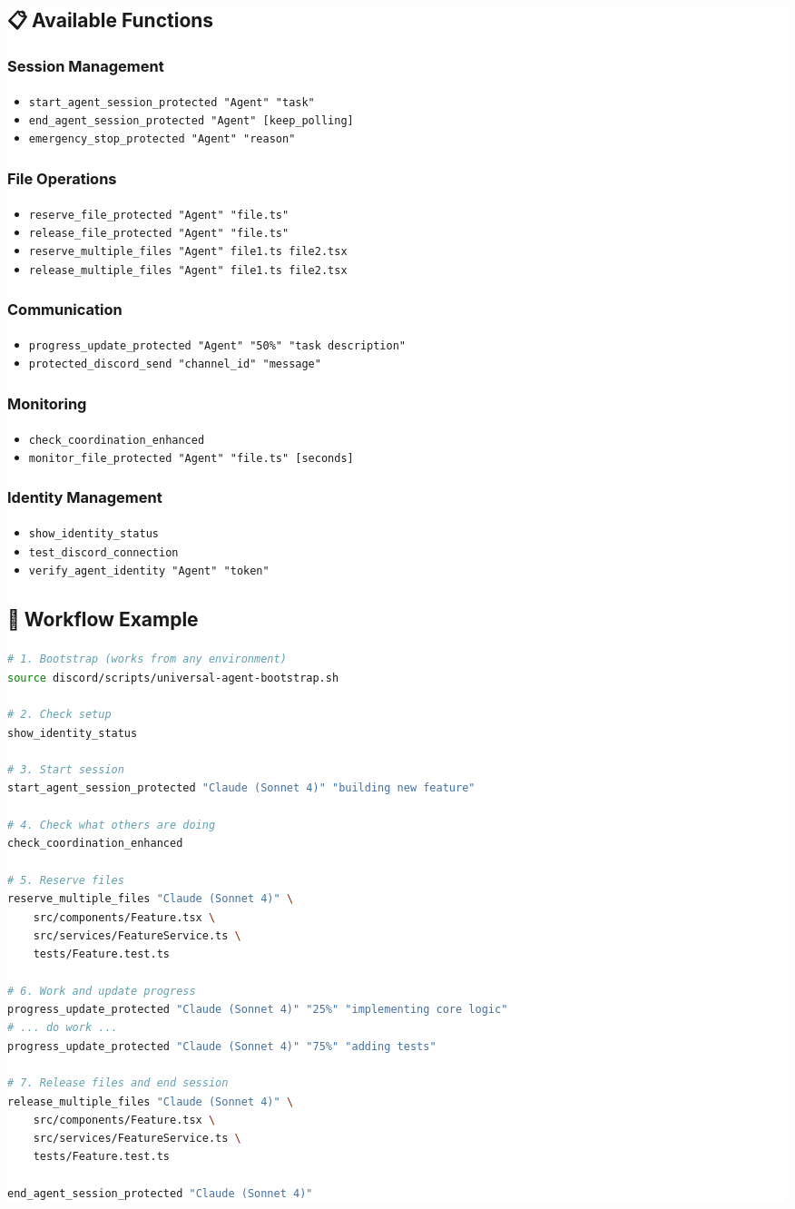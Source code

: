 ## 📋 Available Functions

### Session Management
- `start_agent_session_protected "Agent" "task"`
- `end_agent_session_protected "Agent" [keep_polling]`
- `emergency_stop_protected "Agent" "reason"`

### File Operations
- `reserve_file_protected "Agent" "file.ts"`
- `release_file_protected "Agent" "file.ts"`
- `reserve_multiple_files "Agent" file1.ts file2.tsx`
- `release_multiple_files "Agent" file1.ts file2.tsx`

### Communication
- `progress_update_protected "Agent" "50%" "task description"`
- `protected_discord_send "channel_id" "message"`

### Monitoring
- `check_coordination_enhanced`
- `monitor_file_protected "Agent" "file.ts" [seconds]`

### Identity Management
- `show_identity_status`
- `test_discord_connection`
- `verify_agent_identity "Agent" "token"`

## 🔄 Workflow Example

```bash
# 1. Bootstrap (works from any environment)
source discord/scripts/universal-agent-bootstrap.sh

# 2. Check setup
show_identity_status

# 3. Start session
start_agent_session_protected "Claude (Sonnet 4)" "building new feature"

# 4. Check what others are doing
check_coordination_enhanced

# 5. Reserve files
reserve_multiple_files "Claude (Sonnet 4)" \
    src/components/Feature.tsx \
    src/services/FeatureService.ts \
    tests/Feature.test.ts

# 6. Work and update progress
progress_update_protected "Claude (Sonnet 4)" "25%" "implementing core logic"
# ... do work ...
progress_update_protected "Claude (Sonnet 4)" "75%" "adding tests"

# 7. Release files and end session
release_multiple_files "Claude (Sonnet 4)" \
    src/components/Feature.tsx \
    src/services/FeatureService.ts \
    tests/Feature.test.ts

end_agent_session_protected "Claude (Sonnet 4)"
```
